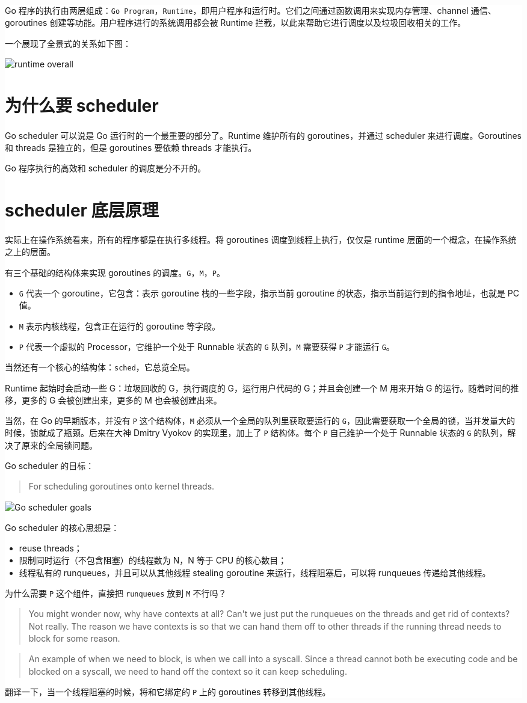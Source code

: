 Go 程序的执行由两层组成：`Go Program`，`Runtime`，即用户程序和运行时。它们之间通过函数调用来实现内存管理、channel 通信、goroutines 创建等功能。用户程序进行的系统调用都会被 Runtime 拦截，以此来帮助它进行调度以及垃圾回收相关的工作。

一个展现了全景式的关系如下图：

![runtime overall](https://user-gold-cdn.xitu.io/2019/9/2/16cf1b074340ed8c?imageView2/0/w/1280/h/960/format/webp/ignore-error/1)

# 为什么要 scheduler

Go scheduler 可以说是 Go 运行时的一个最重要的部分了。Runtime 维护所有的 goroutines，并通过 scheduler 来进行调度。Goroutines 和 threads 是独立的，但是 goroutines 要依赖 threads 才能执行。

Go 程序执行的高效和 scheduler 的调度是分不开的。

# scheduler 底层原理

实际上在操作系统看来，所有的程序都是在执行多线程。将 goroutines 调度到线程上执行，仅仅是 runtime 层面的一个概念，在操作系统之上的层面。

有三个基础的结构体来实现 goroutines 的调度。`G`，`M`，`P`。

- `G` 代表一个 goroutine，它包含：表示 goroutine 栈的一些字段，指示当前 goroutine 的状态，指示当前运行到的指令地址，也就是 PC 值。

- `M` 表示内核线程，包含正在运行的 goroutine 等字段。

- `P` 代表一个虚拟的 Processor，它维护一个处于 Runnable 状态的 `G` 队列，`M` 需要获得 `P` 才能运行 `G`。

当然还有一个核心的结构体：`sched`，它总览全局。

Runtime 起始时会启动一些 G：垃圾回收的 G，执行调度的 G，运行用户代码的 G；并且会创建一个 M 用来开始 G 的运行。随着时间的推移，更多的 G 会被创建出来，更多的 M 也会被创建出来。

当然，在 Go 的早期版本，并没有 `P` 这个结构体，`M` 必须从一个全局的队列里获取要运行的 `G`，因此需要获取一个全局的锁，当并发量大的时候，锁就成了瓶颈。后来在大神 Dmitry Vyokov 的实现里，加上了 `P` 结构体。每个 `P` 自己维护一个处于 Runnable 状态的 `G` 的队列，解决了原来的全局锁问题。

Go scheduler 的目标：

> For scheduling goroutines onto kernel threads.

![Go scheduler goals](https://user-gold-cdn.xitu.io/2019/9/2/16cf1b0742e05a43?imageView2/0/w/1280/h/960/format/webp/ignore-error/1)

Go scheduler 的核心思想是：

- reuse threads；
- 限制同时运行（不包含阻塞）的线程数为 N，N 等于 CPU 的核心数目；
- 线程私有的 runqueues，并且可以从其他线程 stealing goroutine 来运行，线程阻塞后，可以将 runqueues 传递给其他线程。

为什么需要 `P` 这个组件，直接把 `runqueues` 放到 `M` 不行吗？

> You might wonder now, why have contexts at all? Can't we just put the runqueues on the threads and get rid of contexts? Not really. The reason we have contexts is so that we can hand them off to other threads if the running thread needs to block for some reason.

> An example of when we need to block, is when we call into a syscall. Since a thread cannot both be executing code and be blocked on a syscall, we need to hand off the context so it can keep scheduling.

翻译一下，当一个线程阻塞的时候，将和它绑定的 `P` 上的 goroutines 转移到其他线程。
